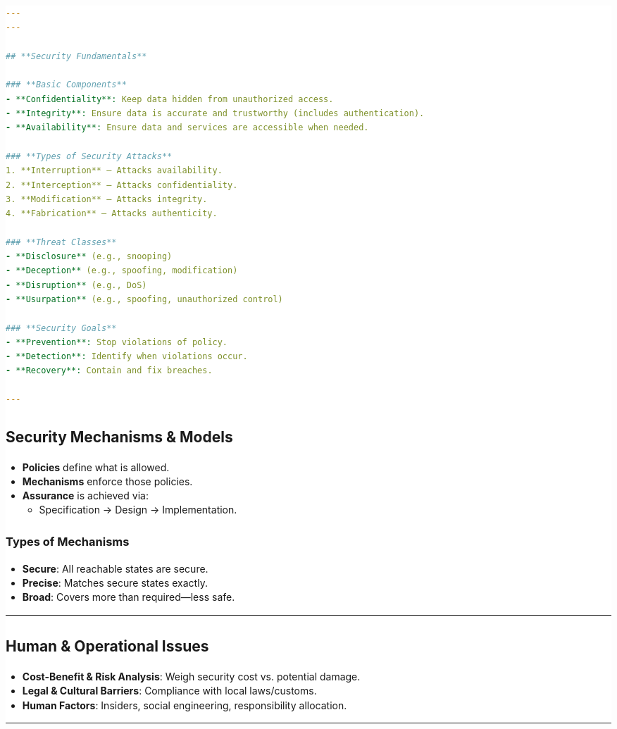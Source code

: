```yaml
---
---

## **Security Fundamentals**

### **Basic Components**
- **Confidentiality**: Keep data hidden from unauthorized access.
- **Integrity**: Ensure data is accurate and trustworthy (includes authentication).
- **Availability**: Ensure data and services are accessible when needed.

### **Types of Security Attacks**
1. **Interruption** – Attacks availability.
2. **Interception** – Attacks confidentiality.
3. **Modification** – Attacks integrity.
4. **Fabrication** – Attacks authenticity.

### **Threat Classes**
- **Disclosure** (e.g., snooping)
- **Deception** (e.g., spoofing, modification)
- **Disruption** (e.g., DoS)
- **Usurpation** (e.g., spoofing, unauthorized control)

### **Security Goals**
- **Prevention**: Stop violations of policy.
- **Detection**: Identify when violations occur.
- **Recovery**: Contain and fix breaches.

---
```


## **Security Mechanisms & Models**
- **Policies** define what is allowed.
- **Mechanisms** enforce those policies.
- **Assurance** is achieved via:
  - Specification → Design → Implementation.

### **Types of Mechanisms**
- **Secure**: All reachable states are secure.
- **Precise**: Matches secure states exactly.
- **Broad**: Covers more than required—less safe.

---

## **Human & Operational Issues**
- **Cost-Benefit & Risk Analysis**: Weigh security cost vs. potential damage.
- **Legal & Cultural Barriers**: Compliance with local laws/customs.
- **Human Factors**: Insiders, social engineering, responsibility allocation.

---
